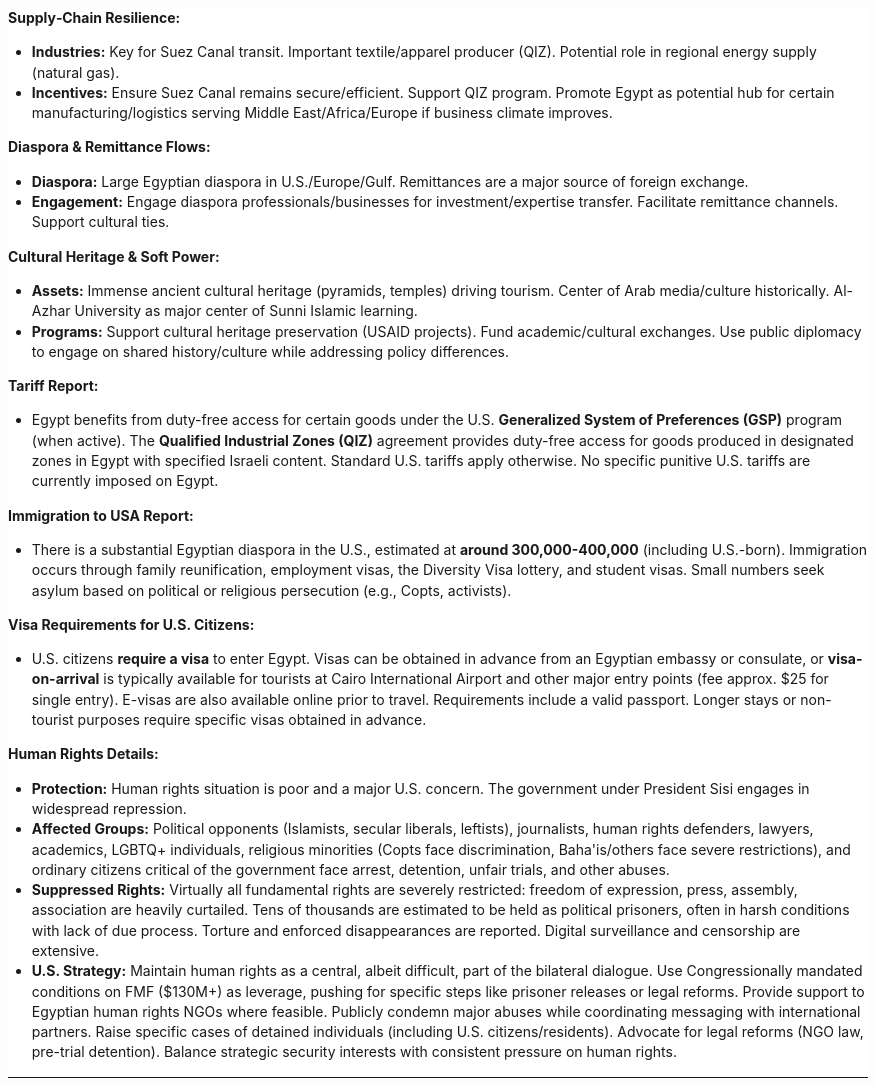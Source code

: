 **Supply‑Chain Resilience:**

- **Industries:** Key for Suez Canal transit. Important textile/apparel producer (QIZ). Potential role in regional energy supply (natural gas).
- **Incentives:** Ensure Suez Canal remains secure/efficient. Support QIZ program. Promote Egypt as potential hub for certain manufacturing/logistics serving Middle East/Africa/Europe if business climate improves.

**Diaspora & Remittance Flows:**

- **Diaspora:** Large Egyptian diaspora in U.S./Europe/Gulf. Remittances are a major source of foreign exchange.
- **Engagement:** Engage diaspora professionals/businesses for investment/expertise transfer. Facilitate remittance channels. Support cultural ties.

**Cultural Heritage & Soft Power:**

- **Assets:** Immense ancient cultural heritage (pyramids, temples) driving tourism. Center of Arab media/culture historically. Al-Azhar University as major center of Sunni Islamic learning.
- **Programs:** Support cultural heritage preservation (USAID projects). Fund academic/cultural exchanges. Use public diplomacy to engage on shared history/culture while addressing policy differences.

**Tariff Report:**

- Egypt benefits from duty-free access for certain goods under the U.S. **Generalized System of Preferences (GSP)** program (when active). The **Qualified Industrial Zones (QIZ)** agreement provides duty-free access for goods produced in designated zones in Egypt with specified Israeli content. Standard U.S. tariffs apply otherwise. No specific punitive U.S. tariffs are currently imposed on Egypt.

**Immigration to USA Report:**

- There is a substantial Egyptian diaspora in the U.S., estimated at **around 300,000-400,000** (including U.S.-born). Immigration occurs through family reunification, employment visas, the Diversity Visa lottery, and student visas. Small numbers seek asylum based on political or religious persecution (e.g., Copts, activists).

**Visa Requirements for U.S. Citizens:**

- U.S. citizens **require a visa** to enter Egypt. Visas can be obtained in advance from an Egyptian embassy or consulate, or **visa-on-arrival** is typically available for tourists at Cairo International Airport and other major entry points (fee approx. $25 for single entry). E-visas are also available online prior to travel. Requirements include a valid passport. Longer stays or non-tourist purposes require specific visas obtained in advance.

**Human Rights Details:**

- **Protection:** Human rights situation is poor and a major U.S. concern. The government under President Sisi engages in widespread repression.
- **Affected Groups:** Political opponents (Islamists, secular liberals, leftists), journalists, human rights defenders, lawyers, academics, LGBTQ+ individuals, religious minorities (Copts face discrimination, Baha'is/others face severe restrictions), and ordinary citizens critical of the government face arrest, detention, unfair trials, and other abuses.
- **Suppressed Rights:** Virtually all fundamental rights are severely restricted: freedom of expression, press, assembly, association are heavily curtailed. Tens of thousands are estimated to be held as political prisoners, often in harsh conditions with lack of due process. Torture and enforced disappearances are reported. Digital surveillance and censorship are extensive.
- **U.S. Strategy:** Maintain human rights as a central, albeit difficult, part of the bilateral dialogue. Use Congressionally mandated conditions on FMF ($130M+) as leverage, pushing for specific steps like prisoner releases or legal reforms. Provide support to Egyptian human rights NGOs where feasible. Publicly condemn major abuses while coordinating messaging with international partners. Raise specific cases of detained individuals (including U.S. citizens/residents). Advocate for legal reforms (NGO law, pre-trial detention). Balance strategic security interests with consistent pressure on human rights.

---
